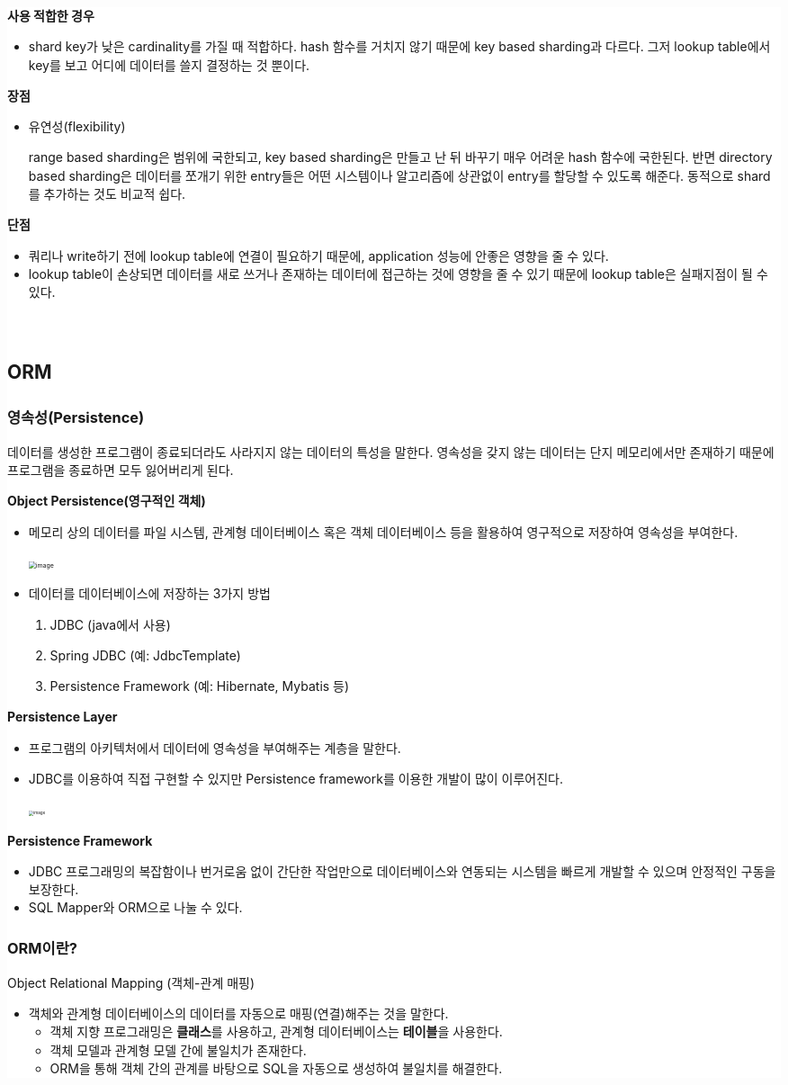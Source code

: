    **사용 적합한 경우**

   * shard key가 낮은 cardinality를 가질 때 적합하다. hash 함수를 거치지 않기 때문에 key based sharding과 다르다. 그저 lookup table에서 key를 보고 어디에 데이터를 쓸지 결정하는 것 뿐이다.

   **장점**

   * 유연성(flexibility)

     range based sharding은 범위에 국한되고, key based sharding은 만들고 난 뒤 바꾸기 매우 어려운 hash 함수에 국한된다. 반면 directory based sharding은 데이터를 쪼개기 위한 entry들은 어떤 시스템이나 알고리즘에 상관없이 entry를 할당할 수 있도록 해준다. 동적으로 shard를 추가하는 것도 비교적 쉽다.

   **단점**

   * 쿼리나 write하기 전에 lookup table에 연결이 필요하기 때문에, application 성능에 안좋은 영향을 줄 수 있다.
   * lookup table이 손상되면 데이터를 새로 쓰거나 존재하는 데이터에 접근하는 것에 영향을 줄 수 있기 때문에 lookup table은 실패지점이 될 수 있다.

</br>

## ORM

### 영속성(Persistence)

데이터를 생성한 프로그램이 종료되더라도 사라지지 않는 데이터의 특성을 말한다. 영속성을 갖지 않는 데이터는 단지 메모리에서만 존재하기 때문에 프로그램을 종료하면 모두 잃어버리게 된다.

**Object Persistence(영구적인 객체)**

* 메모리 상의 데이터를 파일 시스템, 관계형 데이터베이스 혹은 객체 데이터베이스 등을 활용하여 영구적으로 저장하여 영속성을 부여한다.

  <img src="https://user-images.githubusercontent.com/33208360/117813606-4066fc00-b29e-11eb-838d-0f839642a683.png" alt="image" style="zoom: 50%;" />

* 데이터를 데이터베이스에 저장하는 3가지 방법

  1) JDBC (java에서 사용)

  2) Spring JDBC (예: JdbcTemplate)

  3) Persistence Framework (예: Hibernate, Mybatis 등)

**Persistence Layer**

* 프로그램의 아키텍처에서 데이터에 영속성을 부여해주는 계층을 말한다.

* JDBC를 이용하여 직접 구현할 수 있지만 Persistence framework를 이용한 개발이 많이 이루어진다.

  <img src="https://user-images.githubusercontent.com/33208360/117813858-8e7bff80-b29e-11eb-8106-1c9ae7edd4a7.png" alt="image" style="zoom:33%;" />

**Persistence Framework**

* JDBC 프로그래밍의 복잡함이나 번거로움 없이 간단한 작업만으로 데이터베이스와 연동되는 시스템을 빠르게 개발할 수 있으며 안정적인 구동을 보장한다.
* SQL Mapper와 ORM으로 나눌 수 있다.

### ORM이란?

Object Relational Mapping (객체-관계 매핑)

* 객체와 관계형 데이터베이스의 데이터를 자동으로 매핑(연결)해주는 것을 말한다.
  * 객체 지향 프로그래밍은 **클래스**를 사용하고, 관계형 데이터베이스는 **테이블**을 사용한다.
  * 객체 모델과 관계형 모델 간에 불일치가 존재한다.
  * ORM을 통해 객체 간의 관계를 바탕으로 SQL을 자동으로 생성하여 불일치를 해결한다.
